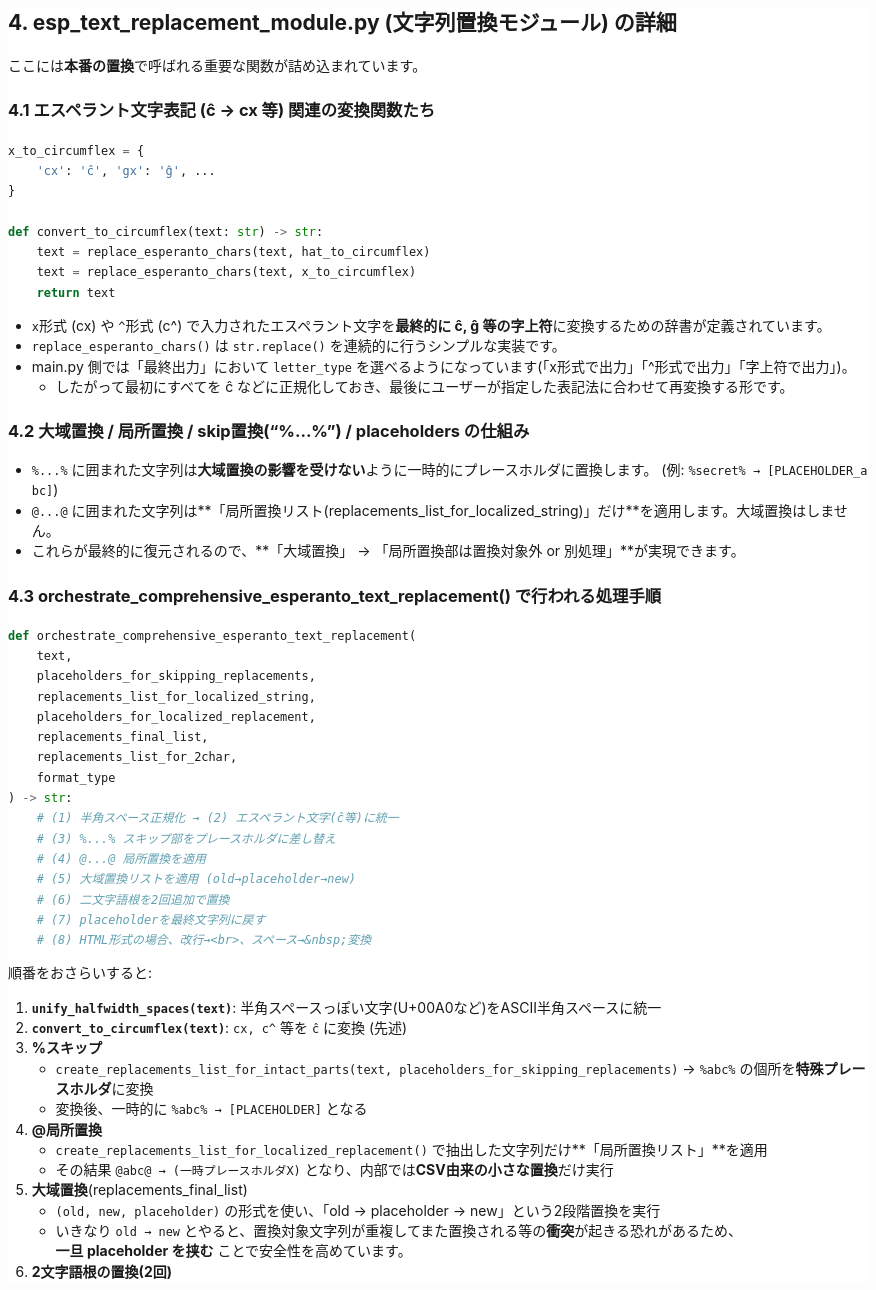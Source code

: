
## 4. esp_text_replacement_module.py (文字列置換モジュール) の詳細

ここには**本番の置換**で呼ばれる重要な関数が詰め込まれています。

### 4.1 エスペラント文字表記 (ĉ → cx 等) 関連の変換関数たち

```python
x_to_circumflex = {
    'cx': 'ĉ', 'gx': 'ĝ', ...
}

def convert_to_circumflex(text: str) -> str:
    text = replace_esperanto_chars(text, hat_to_circumflex)
    text = replace_esperanto_chars(text, x_to_circumflex)
    return text
```
- `x`形式 (cx) や `^`形式 (c^) で入力されたエスペラント文字を**最終的に ĉ, ĝ 等の字上符**に変換するための辞書が定義されています。  
- `replace_esperanto_chars()` は `str.replace()` を連続的に行うシンプルな実装です。  
- main.py 側では「最終出力」において `letter_type` を選べるようになっています(「x形式で出力」「^形式で出力」「字上符で出力」)。  
  - したがって最初にすべてを ĉ などに正規化しておき、最後にユーザーが指定した表記法に合わせて再変換する形です。

### 4.2 大域置換 / 局所置換 / skip置換(“%...%”) / placeholders の仕組み

- `%...%` に囲まれた文字列は**大域置換の影響を受けない**ように一時的にプレースホルダに置換します。 (例: `%secret% → [PLACEHOLDER_abc]`)  
- `@...@` に囲まれた文字列は**「局所置換リスト(replacements_list_for_localized_string)」だけ**を適用します。大域置換はしません。  
- これらが最終的に復元されるので、**「大域置換」 → 「局所置換部は置換対象外 or 別処理」**が実現できます。  

### 4.3 orchestrate_comprehensive_esperanto_text_replacement() で行われる処理手順

```python
def orchestrate_comprehensive_esperanto_text_replacement(
    text,
    placeholders_for_skipping_replacements,
    replacements_list_for_localized_string,
    placeholders_for_localized_replacement,
    replacements_final_list,
    replacements_list_for_2char,
    format_type
) -> str:
    # (1) 半角スペース正規化 → (2) エスペラント文字(ĉ等)に統一
    # (3) %...% スキップ部をプレースホルダに差し替え
    # (4) @...@ 局所置換を適用
    # (5) 大域置換リストを適用 (old→placeholder→new)
    # (6) 二文字語根を2回追加で置換
    # (7) placeholderを最終文字列に戻す
    # (8) HTML形式の場合、改行→<br>、スペース→&nbsp;変換
```
順番をおさらいすると:

1. **`unify_halfwidth_spaces(text)`**: 半角スペースっぽい文字(U+00A0など)をASCII半角スペースに統一  
2. **`convert_to_circumflex(text)`**: `cx, c^` 等を `ĉ` に変換 (先述)  
3. **%スキップ**  
   - `create_replacements_list_for_intact_parts(text, placeholders_for_skipping_replacements)` → `%abc%` の個所を**特殊プレースホルダ**に変換  
   - 変換後、一時的に `%abc% → [PLACEHOLDER]` となる  
4. **@局所置換**  
   - `create_replacements_list_for_localized_replacement()` で抽出した文字列だけ**「局所置換リスト」**を適用  
   - その結果 `@abc@ → (一時プレースホルダX)` となり、内部では**CSV由来の小さな置換**だけ実行  
5. **大域置換**(replacements_final_list)  
   - `(old, new, placeholder)` の形式を使い、「old → placeholder → new」という2段階置換を実行  
   - いきなり `old → new` とやると、置換対象文字列が重複してまた置換される等の**衝突**が起きる恐れがあるため、  
     **一旦 placeholder を挟む** ことで安全性を高めています。  
6. **2文字語根の置換(2回)**  